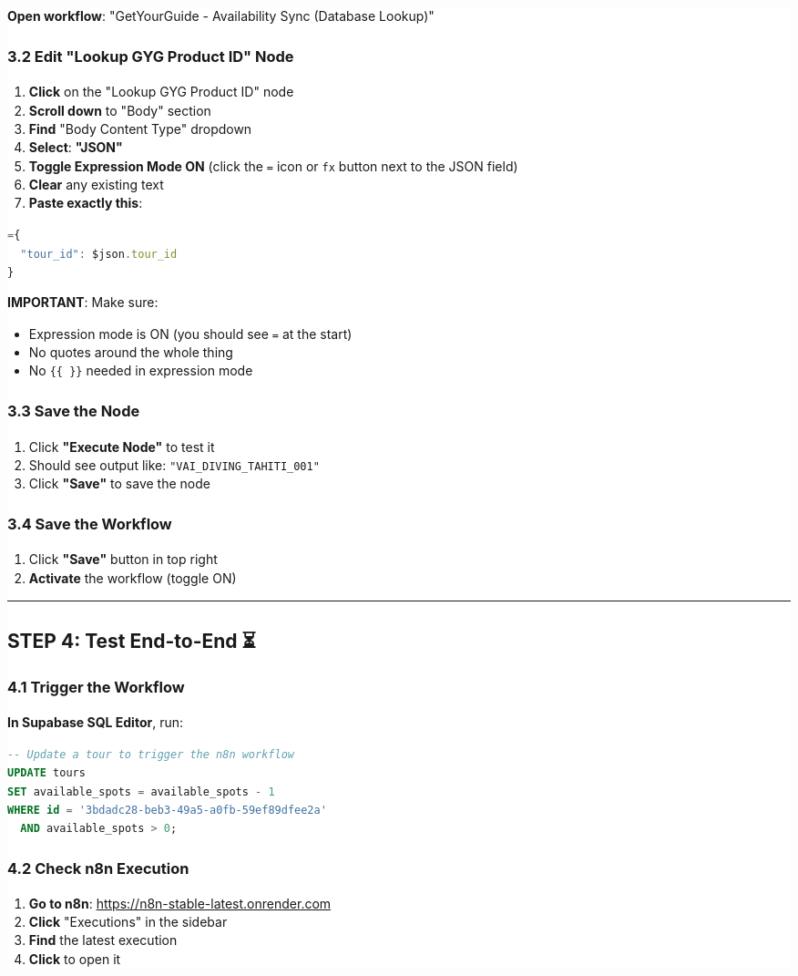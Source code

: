 **Open workflow**: "GetYourGuide - Availability Sync (Database Lookup)"

### 3.2 Edit "Lookup GYG Product ID" Node

1. **Click** on the "Lookup GYG Product ID" node
2. **Scroll down** to "Body" section
3. **Find** "Body Content Type" dropdown
4. **Select**: **"JSON"**
5. **Toggle Expression Mode ON** (click the `=` icon or `fx` button next to the JSON field)
6. **Clear** any existing text
7. **Paste exactly this**:

```javascript
={
  "tour_id": $json.tour_id
}
```

**IMPORTANT**: Make sure:
- Expression mode is ON (you should see `=` at the start)
- No quotes around the whole thing
- No `{{ }}` needed in expression mode

### 3.3 Save the Node

1. Click **"Execute Node"** to test it
2. Should see output like: `"VAI_DIVING_TAHITI_001"`
3. Click **"Save"** to save the node

### 3.4 Save the Workflow

1. Click **"Save"** button in top right
2. **Activate** the workflow (toggle ON)

---

## STEP 4: Test End-to-End ⏳

### 4.1 Trigger the Workflow

**In Supabase SQL Editor**, run:

```sql
-- Update a tour to trigger the n8n workflow
UPDATE tours
SET available_spots = available_spots - 1
WHERE id = '3bdadc28-beb3-49a5-a0fb-59ef89dfee2a'
  AND available_spots > 0;
```

### 4.2 Check n8n Execution

1. **Go to n8n**: https://n8n-stable-latest.onrender.com
2. **Click** "Executions" in the sidebar
3. **Find** the latest execution
4. **Click** to open it
